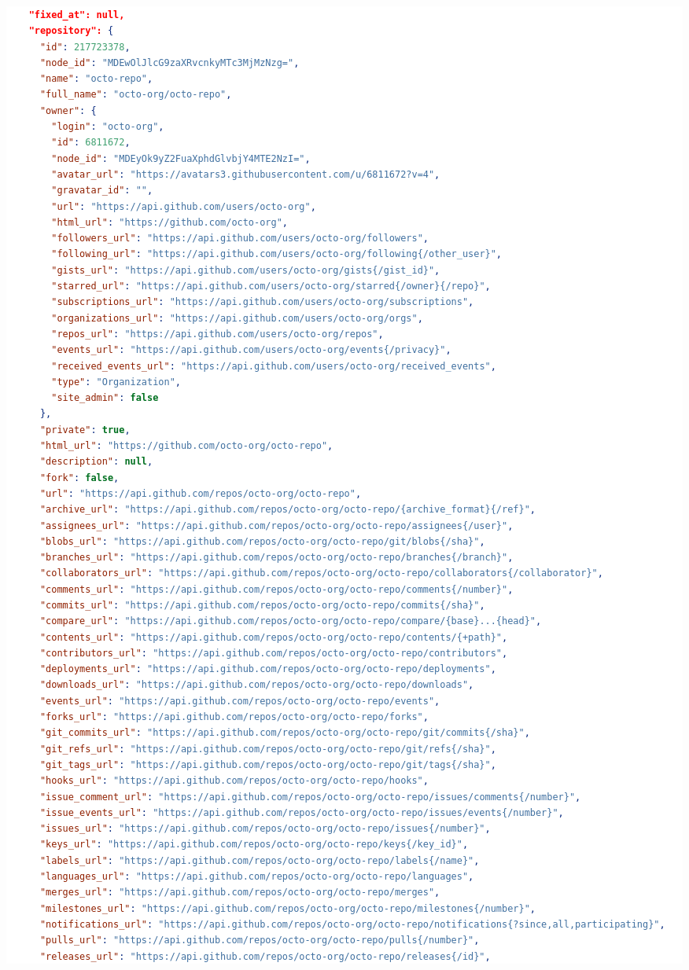 ```json
    "fixed_at": null,
    "repository": {
      "id": 217723378,
      "node_id": "MDEwOlJlcG9zaXRvcnkyMTc3MjMzNzg=",
      "name": "octo-repo",
      "full_name": "octo-org/octo-repo",
      "owner": {
        "login": "octo-org",
        "id": 6811672,
        "node_id": "MDEyOk9yZ2FuaXphdGlvbjY4MTE2NzI=",
        "avatar_url": "https://avatars3.githubusercontent.com/u/6811672?v=4",
        "gravatar_id": "",
        "url": "https://api.github.com/users/octo-org",
        "html_url": "https://github.com/octo-org",
        "followers_url": "https://api.github.com/users/octo-org/followers",
        "following_url": "https://api.github.com/users/octo-org/following{/other_user}",
        "gists_url": "https://api.github.com/users/octo-org/gists{/gist_id}",
        "starred_url": "https://api.github.com/users/octo-org/starred{/owner}{/repo}",
        "subscriptions_url": "https://api.github.com/users/octo-org/subscriptions",
        "organizations_url": "https://api.github.com/users/octo-org/orgs",
        "repos_url": "https://api.github.com/users/octo-org/repos",
        "events_url": "https://api.github.com/users/octo-org/events{/privacy}",
        "received_events_url": "https://api.github.com/users/octo-org/received_events",
        "type": "Organization",
        "site_admin": false
      },
      "private": true,
      "html_url": "https://github.com/octo-org/octo-repo",
      "description": null,
      "fork": false,
      "url": "https://api.github.com/repos/octo-org/octo-repo",
      "archive_url": "https://api.github.com/repos/octo-org/octo-repo/{archive_format}{/ref}",
      "assignees_url": "https://api.github.com/repos/octo-org/octo-repo/assignees{/user}",
      "blobs_url": "https://api.github.com/repos/octo-org/octo-repo/git/blobs{/sha}",
      "branches_url": "https://api.github.com/repos/octo-org/octo-repo/branches{/branch}",
      "collaborators_url": "https://api.github.com/repos/octo-org/octo-repo/collaborators{/collaborator}",
      "comments_url": "https://api.github.com/repos/octo-org/octo-repo/comments{/number}",
      "commits_url": "https://api.github.com/repos/octo-org/octo-repo/commits{/sha}",
      "compare_url": "https://api.github.com/repos/octo-org/octo-repo/compare/{base}...{head}",
      "contents_url": "https://api.github.com/repos/octo-org/octo-repo/contents/{+path}",
      "contributors_url": "https://api.github.com/repos/octo-org/octo-repo/contributors",
      "deployments_url": "https://api.github.com/repos/octo-org/octo-repo/deployments",
      "downloads_url": "https://api.github.com/repos/octo-org/octo-repo/downloads",
      "events_url": "https://api.github.com/repos/octo-org/octo-repo/events",
      "forks_url": "https://api.github.com/repos/octo-org/octo-repo/forks",
      "git_commits_url": "https://api.github.com/repos/octo-org/octo-repo/git/commits{/sha}",
      "git_refs_url": "https://api.github.com/repos/octo-org/octo-repo/git/refs{/sha}",
      "git_tags_url": "https://api.github.com/repos/octo-org/octo-repo/git/tags{/sha}",
      "hooks_url": "https://api.github.com/repos/octo-org/octo-repo/hooks",
      "issue_comment_url": "https://api.github.com/repos/octo-org/octo-repo/issues/comments{/number}",
      "issue_events_url": "https://api.github.com/repos/octo-org/octo-repo/issues/events{/number}",
      "issues_url": "https://api.github.com/repos/octo-org/octo-repo/issues{/number}",
      "keys_url": "https://api.github.com/repos/octo-org/octo-repo/keys{/key_id}",
      "labels_url": "https://api.github.com/repos/octo-org/octo-repo/labels{/name}",
      "languages_url": "https://api.github.com/repos/octo-org/octo-repo/languages",
      "merges_url": "https://api.github.com/repos/octo-org/octo-repo/merges",
      "milestones_url": "https://api.github.com/repos/octo-org/octo-repo/milestones{/number}",
      "notifications_url": "https://api.github.com/repos/octo-org/octo-repo/notifications{?since,all,participating}",
      "pulls_url": "https://api.github.com/repos/octo-org/octo-repo/pulls{/number}",
      "releases_url": "https://api.github.com/repos/octo-org/octo-repo/releases{/id}",
```
